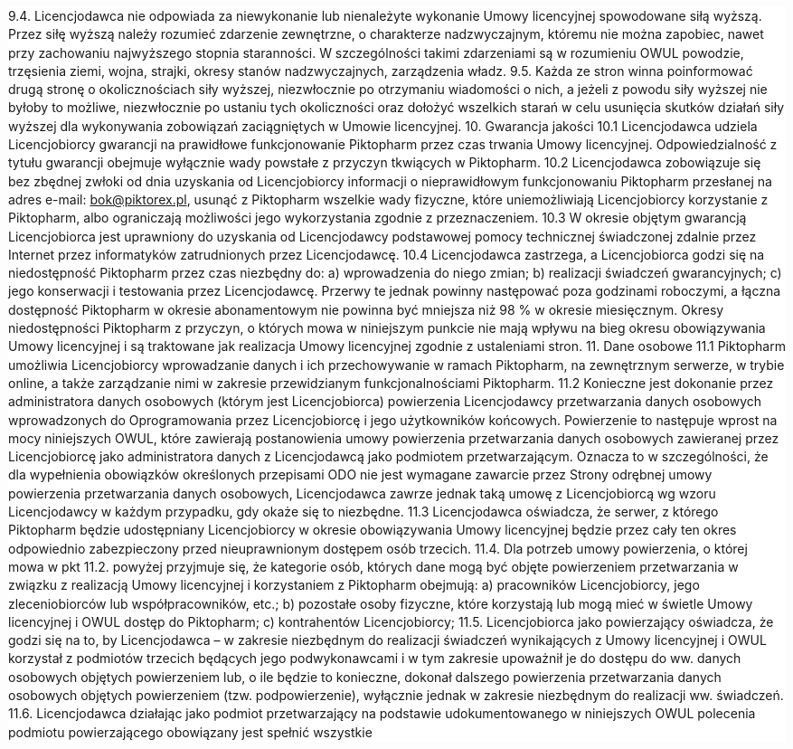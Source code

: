 9.4. Licencjodawca nie odpowiada za niewykonanie lub nienależyte wykonanie Umowy licencyjnej
spowodowane siłą wyższą. Przez siłę wyższą należy rozumieć zdarzenie zewnętrzne, o
charakterze nadzwyczajnym, któremu nie można zapobiec, nawet przy zachowaniu
najwyższego stopnia staranności. W szczególności takimi zdarzeniami są w rozumieniu OWUL
powodzie, trzęsienia ziemi, wojna, strajki, okresy stanów nadzwyczajnych, zarządzenia władz.
9.5. Każda ze stron winna poinformować drugą stronę o okolicznościach siły wyższej, niezwłocznie
po otrzymaniu wiadomości o nich, a jeżeli z powodu siły wyższej nie byłoby to możliwe,
niezwłocznie po ustaniu tych okoliczności oraz dołożyć wszelkich starań w celu usunięcia
skutków działań siły wyższej dla wykonywania zobowiązań zaciągniętych w Umowie
licencyjnej.
10. Gwarancja jakości
10.1 Licencjodawca udziela Licencjobiorcy gwarancji na prawidłowe funkcjonowanie Piktopharm
przez czas trwania Umowy licencyjnej. Odpowiedzialność z tytułu gwarancji obejmuje
wyłącznie wady powstałe z przyczyn tkwiących w Piktopharm.
10.2 Licencjodawca zobowiązuje się bez zbędnej zwłoki od dnia uzyskania od Licencjobiorcy
informacji o nieprawidłowym funkcjonowaniu Piktopharm przesłanej na adres e-mail:
bok@piktorex.pl, usunąć z Piktopharm wszelkie wady fizyczne, które uniemożliwiają
Licencjobiorcy korzystanie z Piktopharm, albo ograniczają możliwości jego wykorzystania
zgodnie z przeznaczeniem.
10.3 W okresie objętym gwarancją Licencjobiorca jest uprawniony do uzyskania od Licencjodawcy
podstawowej pomocy technicznej świadczonej zdalnie przez Internet przez informatyków
zatrudnionych przez Licencjodawcę.
10.4 Licencjodawca zastrzega, a Licencjobiorca godzi się na niedostępność Piktopharm przez czas
niezbędny do:
a) wprowadzenia do niego zmian;
b) realizacji świadczeń gwarancyjnych;
c) jego konserwacji i testowania przez Licencjodawcę.
Przerwy te jednak powinny następować poza godzinami roboczymi, a łączna dostępność
Piktopharm w okresie abonamentowym nie powinna być mniejsza niż 98 % w okresie
miesięcznym. Okresy niedostępności Piktopharm z przyczyn, o których mowa w niniejszym
punkcie nie mają wpływu na bieg okresu obowiązywania Umowy licencyjnej i są traktowane
jak realizacja Umowy licencyjnej zgodnie z ustaleniami stron.
11. Dane osobowe
11.1 Piktopharm umożliwia Licencjobiorcy wprowadzanie danych i ich przechowywanie w ramach
Piktopharm, na zewnętrznym serwerze, w trybie online, a także zarządzanie nimi w zakresie
przewidzianym funkcjonalnościami Piktopharm.
11.2 Konieczne jest dokonanie przez administratora danych osobowych (którym jest Licencjobiorca)
powierzenia Licencjodawcy przetwarzania danych osobowych wprowadzonych do
Oprogramowania przez Licencjobiorcę i jego użytkowników końcowych. Powierzenie to
następuje wprost na mocy niniejszych OWUL, które zawierają postanowienia umowy
powierzenia przetwarzania danych osobowych zawieranej przez Licencjobiorcę jako
administratora danych z Licencjodawcą jako podmiotem przetwarzającym. Oznacza to w
szczególności, że dla wypełnienia obowiązków określonych przepisami ODO nie jest wymagane
zawarcie przez Strony odrębnej umowy powierzenia przetwarzania danych osobowych,
Licencjodawca zawrze jednak taką umowę z Licencjobiorcą wg wzoru Licencjodawcy w każdym
przypadku, gdy okaże się to niezbędne.
11.3 Licencjodawca oświadcza, że serwer, z którego Piktopharm będzie udostępniany
Licencjobiorcy w okresie obowiązywania Umowy licencyjnej będzie przez cały ten okres
odpowiednio zabezpieczony przed nieuprawnionym dostępem osób trzecich.
11.4. Dla potrzeb umowy powierzenia, o której mowa w pkt 11.2. powyżej przyjmuje się, że kategorie
osób, których dane mogą być objęte powierzeniem przetwarzania w związku z realizacją
Umowy licencyjnej i korzystaniem z Piktopharm obejmują:
a) pracowników Licencjobiorcy, jego zleceniobiorców lub współpracowników, etc.;
b) pozostałe osoby fizyczne, które korzystają lub mogą mieć w świetle Umowy licencyjnej i OWUL
dostęp do Piktopharm;
c) kontrahentów Licencjobiorcy;
11.5. Licencjobiorca jako powierzający oświadcza, że godzi się na to, by Licencjodawca – w zakresie
niezbędnym do realizacji świadczeń wynikających z Umowy licencyjnej i OWUL korzystał z
podmiotów trzecich będących jego podwykonawcami i w tym zakresie upoważnił je do
dostępu do ww. danych osobowych objętych powierzeniem lub, o ile będzie to konieczne,
dokonał dalszego powierzenia przetwarzania danych osobowych objętych powierzeniem (tzw.
podpowierzenie), wyłącznie jednak w zakresie niezbędnym do realizacji ww. świadczeń.
11.6. Licencjodawca działając jako podmiot przetwarzający na podstawie udokumentowanego w
niniejszych OWUL polecenia podmiotu powierzającego obowiązany jest spełnić wszystkie